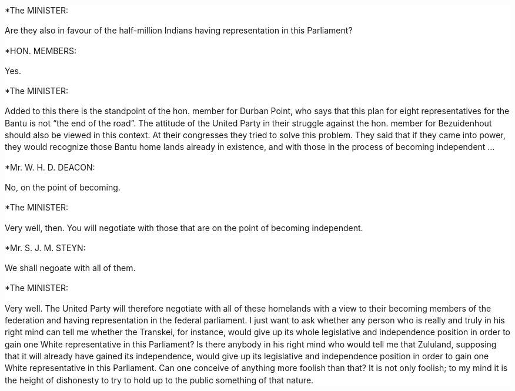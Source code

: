 <speech by="#minister">

<from>*The <person refersTo="hansard_za">MINISTER</person>:</from>

<p>Are they also in favour of the half-million Indians having representation in this Parliament&#x003F;</p>

</speech>

<speech by="#hon_members">

<from><person refersTo="hansard_za">*HON. MEMBERS</person>:</from>

<p>Yes.</p>

</speech>

<speech by="#minister">

<from>*The <person refersTo="hansard_za">MINISTER</person>:</from>

<p>Added to this there is the standpoint of the hon. member for Durban Point, who says that this plan for eight representatives for the Bantu is not &#x201C;the end of the road&#x201D;. The attitude of the United Party in their struggle against the hon. member for Bezuidenhout should also be viewed in this context. At their congresses they tried to solve this problem. They said that if they came into power, they would recognize those Bantu home lands already in existence, and with those in the process of becoming independent &#x2026;</p>

</speech>

<speech by="#deacon">

<from>*Mr. <person refersTo="hansard_za">W. H. D. DEACON</person>:</from>

<p>No, on the point of becoming.</p>

</speech>

<speech by="#minister">

<from>*The <person refersTo="hansard_za">MINISTER</person>:</from>

<p>Very well, then. You will negotiate with those that are on the point of becoming independent.</p>

</speech>

<speech by="#steyn">

<from>*Mr. <person refersTo="hansard_za">S. J. M. STEYN</person>:</from>

<p>We shall negoate with all of them.</p>

</speech>

<speech by="#minister">

<from>*The <person refersTo="hansard_za">MINISTER</person>:</from>

<p>Very well. The United Party will therefore negotiate with all of these homelands with a view to their becoming members of the federation and having representation in the federal parliament. I just want to ask whether any person who is really and truly in his right mind can tell me whether the Transkei, for instance, would give up its whole legislative and independence position in order to gain one White representative in this Parliament&#x003F; Is there anybody in his right mind who would tell me that Zululand, supposing that it will already have gained its independence, would give up its legislative and independence position in order to gain one White representative in this Parliament. Can one conceive of anything more foolish than that&#x003F; It is not only foolish; to my mind it is the height of dishonesty to try to hold up to the public something of that nature.</p>
